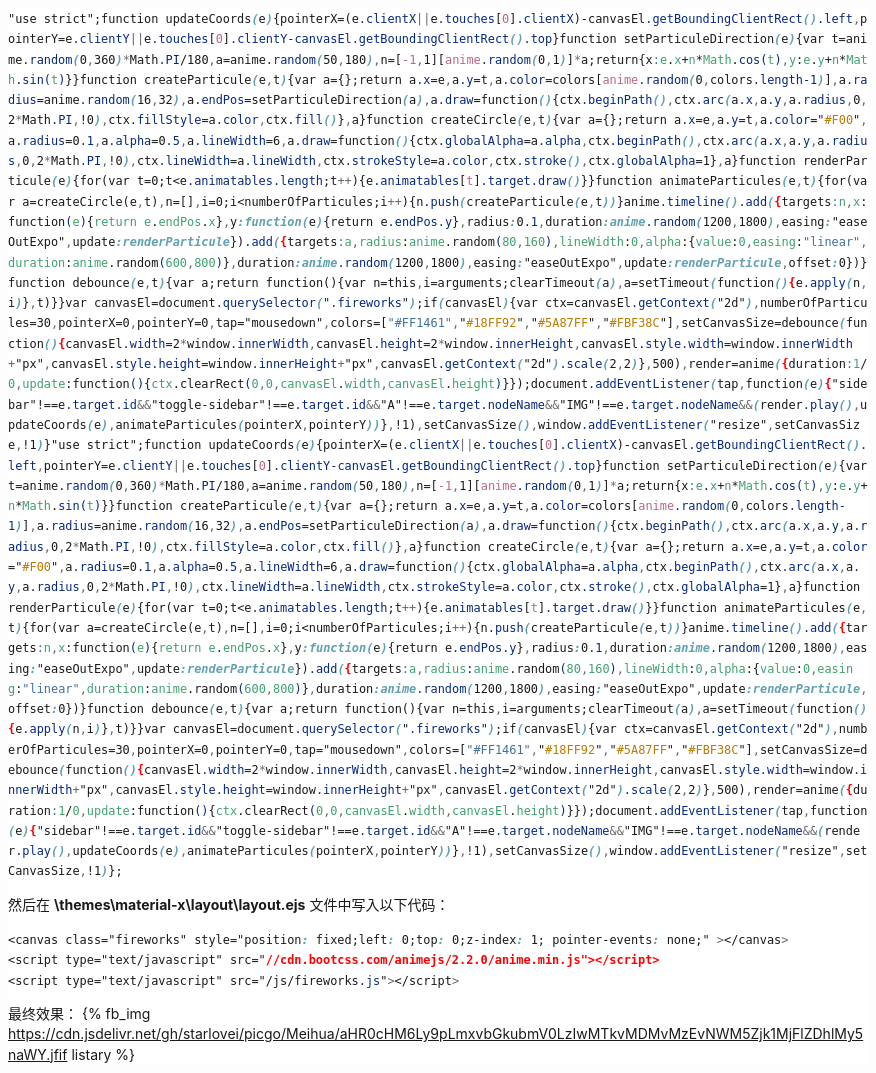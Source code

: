 ``` css
"use strict";function updateCoords(e){pointerX=(e.clientX||e.touches[0].clientX)-canvasEl.getBoundingClientRect().left,pointerY=e.clientY||e.touches[0].clientY-canvasEl.getBoundingClientRect().top}function setParticuleDirection(e){var t=anime.random(0,360)*Math.PI/180,a=anime.random(50,180),n=[-1,1][anime.random(0,1)]*a;return{x:e.x+n*Math.cos(t),y:e.y+n*Math.sin(t)}}function createParticule(e,t){var a={};return a.x=e,a.y=t,a.color=colors[anime.random(0,colors.length-1)],a.radius=anime.random(16,32),a.endPos=setParticuleDirection(a),a.draw=function(){ctx.beginPath(),ctx.arc(a.x,a.y,a.radius,0,2*Math.PI,!0),ctx.fillStyle=a.color,ctx.fill()},a}function createCircle(e,t){var a={};return a.x=e,a.y=t,a.color="#F00",a.radius=0.1,a.alpha=0.5,a.lineWidth=6,a.draw=function(){ctx.globalAlpha=a.alpha,ctx.beginPath(),ctx.arc(a.x,a.y,a.radius,0,2*Math.PI,!0),ctx.lineWidth=a.lineWidth,ctx.strokeStyle=a.color,ctx.stroke(),ctx.globalAlpha=1},a}function renderParticule(e){for(var t=0;t<e.animatables.length;t++){e.animatables[t].target.draw()}}function animateParticules(e,t){for(var a=createCircle(e,t),n=[],i=0;i<numberOfParticules;i++){n.push(createParticule(e,t))}anime.timeline().add({targets:n,x:function(e){return e.endPos.x},y:function(e){return e.endPos.y},radius:0.1,duration:anime.random(1200,1800),easing:"easeOutExpo",update:renderParticule}).add({targets:a,radius:anime.random(80,160),lineWidth:0,alpha:{value:0,easing:"linear",duration:anime.random(600,800)},duration:anime.random(1200,1800),easing:"easeOutExpo",update:renderParticule,offset:0})}function debounce(e,t){var a;return function(){var n=this,i=arguments;clearTimeout(a),a=setTimeout(function(){e.apply(n,i)},t)}}var canvasEl=document.querySelector(".fireworks");if(canvasEl){var ctx=canvasEl.getContext("2d"),numberOfParticules=30,pointerX=0,pointerY=0,tap="mousedown",colors=["#FF1461","#18FF92","#5A87FF","#FBF38C"],setCanvasSize=debounce(function(){canvasEl.width=2*window.innerWidth,canvasEl.height=2*window.innerHeight,canvasEl.style.width=window.innerWidth+"px",canvasEl.style.height=window.innerHeight+"px",canvasEl.getContext("2d").scale(2,2)},500),render=anime({duration:1/0,update:function(){ctx.clearRect(0,0,canvasEl.width,canvasEl.height)}});document.addEventListener(tap,function(e){"sidebar"!==e.target.id&&"toggle-sidebar"!==e.target.id&&"A"!==e.target.nodeName&&"IMG"!==e.target.nodeName&&(render.play(),updateCoords(e),animateParticules(pointerX,pointerY))},!1),setCanvasSize(),window.addEventListener("resize",setCanvasSize,!1)}"use strict";function updateCoords(e){pointerX=(e.clientX||e.touches[0].clientX)-canvasEl.getBoundingClientRect().left,pointerY=e.clientY||e.touches[0].clientY-canvasEl.getBoundingClientRect().top}function setParticuleDirection(e){var t=anime.random(0,360)*Math.PI/180,a=anime.random(50,180),n=[-1,1][anime.random(0,1)]*a;return{x:e.x+n*Math.cos(t),y:e.y+n*Math.sin(t)}}function createParticule(e,t){var a={};return a.x=e,a.y=t,a.color=colors[anime.random(0,colors.length-1)],a.radius=anime.random(16,32),a.endPos=setParticuleDirection(a),a.draw=function(){ctx.beginPath(),ctx.arc(a.x,a.y,a.radius,0,2*Math.PI,!0),ctx.fillStyle=a.color,ctx.fill()},a}function createCircle(e,t){var a={};return a.x=e,a.y=t,a.color="#F00",a.radius=0.1,a.alpha=0.5,a.lineWidth=6,a.draw=function(){ctx.globalAlpha=a.alpha,ctx.beginPath(),ctx.arc(a.x,a.y,a.radius,0,2*Math.PI,!0),ctx.lineWidth=a.lineWidth,ctx.strokeStyle=a.color,ctx.stroke(),ctx.globalAlpha=1},a}function renderParticule(e){for(var t=0;t<e.animatables.length;t++){e.animatables[t].target.draw()}}function animateParticules(e,t){for(var a=createCircle(e,t),n=[],i=0;i<numberOfParticules;i++){n.push(createParticule(e,t))}anime.timeline().add({targets:n,x:function(e){return e.endPos.x},y:function(e){return e.endPos.y},radius:0.1,duration:anime.random(1200,1800),easing:"easeOutExpo",update:renderParticule}).add({targets:a,radius:anime.random(80,160),lineWidth:0,alpha:{value:0,easing:"linear",duration:anime.random(600,800)},duration:anime.random(1200,1800),easing:"easeOutExpo",update:renderParticule,offset:0})}function debounce(e,t){var a;return function(){var n=this,i=arguments;clearTimeout(a),a=setTimeout(function(){e.apply(n,i)},t)}}var canvasEl=document.querySelector(".fireworks");if(canvasEl){var ctx=canvasEl.getContext("2d"),numberOfParticules=30,pointerX=0,pointerY=0,tap="mousedown",colors=["#FF1461","#18FF92","#5A87FF","#FBF38C"],setCanvasSize=debounce(function(){canvasEl.width=2*window.innerWidth,canvasEl.height=2*window.innerHeight,canvasEl.style.width=window.innerWidth+"px",canvasEl.style.height=window.innerHeight+"px",canvasEl.getContext("2d").scale(2,2)},500),render=anime({duration:1/0,update:function(){ctx.clearRect(0,0,canvasEl.width,canvasEl.height)}});document.addEventListener(tap,function(e){"sidebar"!==e.target.id&&"toggle-sidebar"!==e.target.id&&"A"!==e.target.nodeName&&"IMG"!==e.target.nodeName&&(render.play(),updateCoords(e),animateParticules(pointerX,pointerY))},!1),setCanvasSize(),window.addEventListener("resize",setCanvasSize,!1)};
```
然后在 **\themes\material-x\layout\layout.ejs** 文件中写入以下代码：
``` css
<canvas class="fireworks" style="position: fixed;left: 0;top: 0;z-index: 1; pointer-events: none;" ></canvas> 
<script type="text/javascript" src="//cdn.bootcss.com/animejs/2.2.0/anime.min.js"></script> 
<script type="text/javascript" src="/js/fireworks.js"></script>
```
最终效果：
{% fb_img https://cdn.jsdelivr.net/gh/starlovei/picgo/Meihua/aHR0cHM6Ly9pLmxvbGkubmV0LzIwMTkvMDMvMzEvNWM5Zjk1MjFlZDhlMy5naWY.jfif listary %}